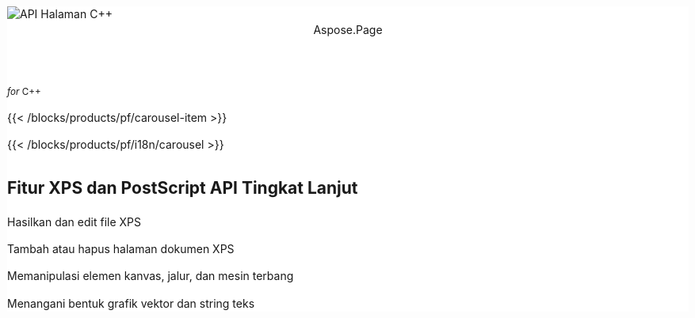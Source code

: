  </div>
 
 <div class="d1-logo">
  <img width="70" height="75" alt="API Halaman C++" src="https://www.aspose.cloud/templates/aspose/img/products/page/aspose_page-for-cpp.svg"/>
  <header>
   Aspose.Page
  </header>
  <footer>
   <small>
    <em>
     for
    </em>
    C++
   </small>
  </footer>
 </div>
 
</div>

{{< /blocks/products/pf/carousel-item >}}

{{< /blocks/products/pf/i18n/carousel >}}



<div class="container-fluid features-section bg-gray singleproduct">
 <a class="anchor" id="features" name="features">
 </a>
 <div class="row">
  <div class="container">
   <h2 class="pr-ft">
    Fitur XPS dan PostScript API Tingkat Lanjut
   </h2>
   <p>
   </p>
   <div class="col-lg-4">
    <em class="fa fa-pencil-square-o ico-blue fa-2x col-lg-2">
    </em>
    <p class="col-lg-10">
     Hasilkan dan edit file XPS
    </p>
   </div>
   <div class="col-lg-4">
    <em class="fa fa-copy ico-blue fa-2x col-lg-2">
    </em>
    <p class="col-lg-10">
     Tambah atau hapus halaman dokumen XPS
    </p>
   </div>
   <div class="col-lg-4">
    <em class="fa fa-cogs ico-blue fa-2x col-lg-2">
    </em>
    <p class="col-lg-10">
     Memanipulasi elemen kanvas, jalur, dan mesin terbang
    </p>
   </div>
   <div class="col-lg-4">
    <em class="fa fa-plus ico-blue fa-2x col-lg-2">
    </em>
    <p class="col-lg-10">
     Menangani bentuk grafik vektor dan string teks
    </p>
   </div>
   <div class="col-lg-4">
    <em class="fa fa-paint-brush ico-blue fa-2x col-lg-2">
    </em>